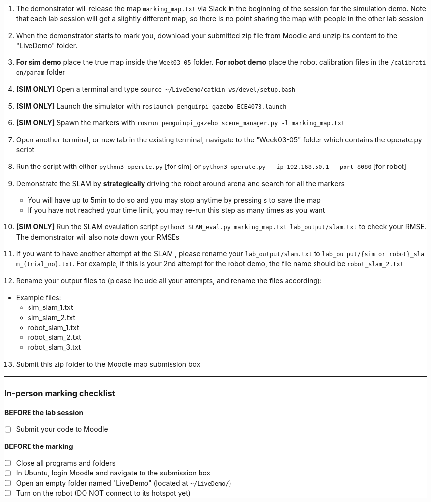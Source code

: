 1. The demonstrator will release the map ```marking_map.txt``` via Slack in the beginning of the session for the simulation demo. Note that each lab session will get a slightly different map, so there is no point sharing the map with people in the other lab session

2. When the demonstrator starts to mark you, download your submitted zip file from Moodle and unzip its content to the "LiveDemo" folder. 

3. **For sim demo** place the true map inside the ```Week03-05``` folder. **For robot demo** place the robot calibration files in the ```/calibration/param``` folder

3. **[SIM ONLY]** Open a terminal and type ```source ~/LiveDemo/catkin_ws/devel/setup.bash```

4. **[SIM ONLY]** Launch the simulator with ```roslaunch penguinpi_gazebo ECE4078.launch```

5. **[SIM ONLY]** Spawn the markers with ```rosrun penguinpi_gazebo scene_manager.py -l marking_map.txt``` 

6. Open another terminal, or new tab in the existing terminal, navigate to the "Week03-05" folder which contains the operate.py script

7. Run the script with either ```python3 operate.py``` [for sim] or ```python3 operate.py --ip 192.168.50.1 --port 8080``` [for robot]

8. Demonstrate the SLAM by **strategically** driving the robot around arena and search for all the markers
    - You will have up to 5min to do so and you may stop anytime by pressing ```s``` to save the map 
    - If you have not reached your time limit, you may re-run this step as many times as you want

9. **[SIM ONLY]** Run the SLAM evaulation script ```python3 SLAM_eval.py marking_map.txt lab_output/slam.txt``` to check your RMSE. The demonstrator will also note down your RMSEs

10. If you want to have another attempt at the SLAM , please rename your ```lab_output/slam.txt``` to ```lab_output/{sim or robot}_slam_{trial_no}.txt```. For example, if this is your 2nd attempt for the robot demo, the file name should be ```robot_slam_2.txt```

12. Rename your output files to (please include all your attempts, and rename the files according):
- Example files:
    - sim_slam_1.txt
    - sim_slam_2.txt
    - robot_slam_1.txt
    - robot_slam_2.txt
    - robot_slam_3.txt

13. Submit this zip folder to the Moodle map submission box

---

### In-person marking checklist
**BEFORE the lab session**
- [ ] Submit your code to Moodle

**BEFORE the marking**
- [ ] Close all programs and folders
- [ ] In Ubuntu, login Moodle and navigate to the submission box
- [ ] Open an empty folder named "LiveDemo" (located at ```~/LiveDemo/```)
- [ ] Turn on the robot (DO NOT connect to its hotspot yet)
